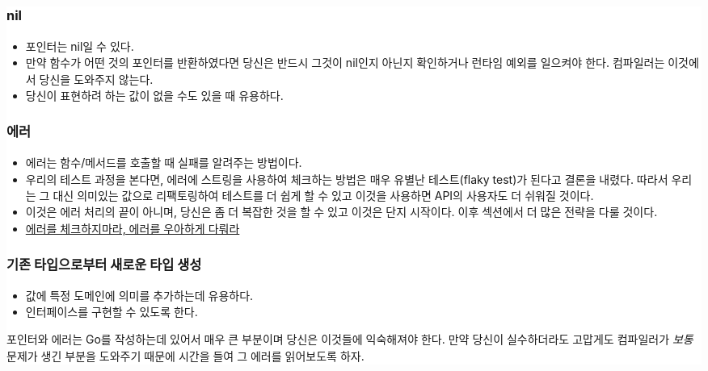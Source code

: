 ### nil

* 포인터는 nil일 수 있다.
* 만약 함수가 어떤 것의 포인터를 반환하였다면 당신은 반드시 그것이 nil인지 아닌지 확인하거나 런타임 예외를 일으켜야 한다. 컴파일러는 이것에서 당신을 도와주지 않는다.
* 당신이 표현하려 하는 값이 없을 수도 있을 때 유용하다.

### 에러

* 에러는 함수/메서드를 호출할 때 실패를 알려주는 방법이다.
* 우리의 테스트 과정을 본다면, 에러에 스트링을 사용하여 체크하는 방법은 매우 유별난 테스트(flaky test)가 된다고 결론을 내렸다. 따라서 우리는 그 대신 의미있는 값으로 리팩토링하여 테스트를 더 쉽게 할 수 있고 이것을 사용하면 API의 사용자도 더 쉬워질 것이다. 
* 이것은 에러 처리의 끝이 아니며, 당신은 좀 더 복잡한 것을 할 수 있고 이것은 단지 시작이다. 이후 섹션에서 더 많은 전략을 다룰 것이다.
* [에러를 체크하지마라, 에러를 우아하게 다뤄라](https://dave.cheney.net/2016/04/27/dont-just-check-errors-handle-them-gracefully)

### 기존 타입으로부터 새로운 타입 생성

* 값에 특정 도메인에 의미를 추가하는데 유용하다.
* 인터페이스를 구현할 수 있도록 한다. 

포인터와 에러는 Go를 작성하는데 있어서 매우 큰 부분이며 당신은 이것들에 익숙해져야 한다. 만약 당신이 실수하더라도 고맙게도 컴파일러가 _보통_ 문제가 생긴 부분을 도와주기 때문에 시간을 들여 그 에러를 읽어보도록 하자.
